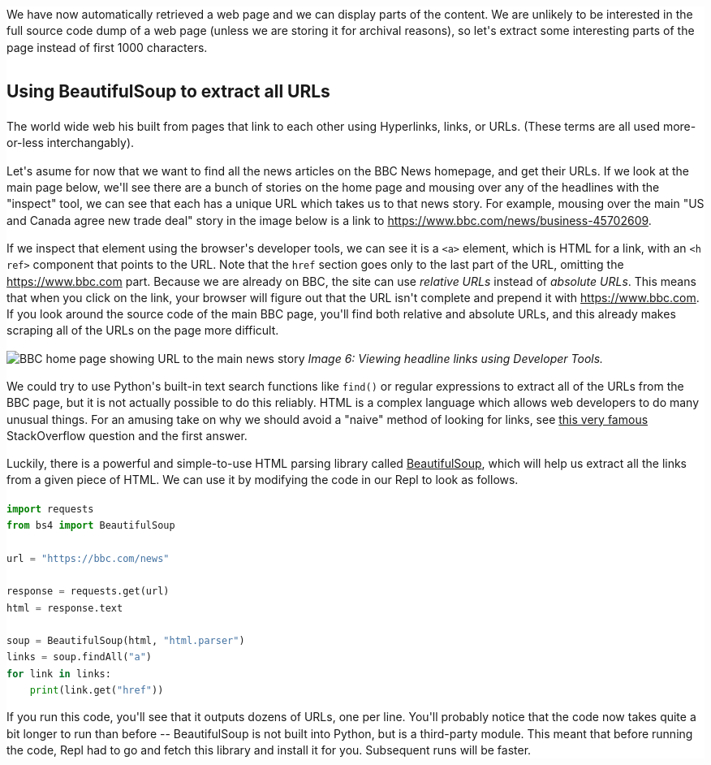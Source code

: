 We have now automatically retrieved a web page and we can display parts of the content. We are unlikely to be interested in the full source code dump of a web page (unless we are storing it for archival reasons), so let's extract some interesting parts of the page instead of first 1000 characters.

## Using BeautifulSoup to extract all URLs
The world wide web his built from pages that link to each other using Hyperlinks, links, or URLs. (These terms are all used more-or-less interchangably). 

Let's asume for now that we want to find all the news articles on the BBC News homepage, and get their URLs. If we look at the main page below, we'll see there are a bunch of stories on the home page and mousing over any of the headlines with the "inspect" tool, we can see that each has a unique URL which takes us to that news story. For example, mousing over the main "US and Canada agree new trade deal" story in the image below is a link to https://www.bbc.com/news/business-45702609. 

If we inspect that element using the browser's developer tools, we can see it is a `<a>` element, which is HTML for a link, with an `<href>` component that points to the URL. Note that the `href` section goes only to the last part of the URL, omitting the https://www.bbc.com part. Because we are already on BBC, the site can use *relative URLs* instead of *absolute URLs*. This means that when you click on the link, your browser will figure out that the URL isn't complete and prepend it with https://www.bbc.com. If you look around the source code of the main BBC page, you'll find both relative and absolute URLs, and this already makes scraping all of the URLs on the page more difficult.

![BBC home page showing URL to the main news story](https://i.imgur.com/AYHG8Wq.jpg)
*Image 6: Viewing headline links using Developer Tools.*

We could try to use Python's built-in text search functions like `find()` or regular expressions to extract all of the URLs from the BBC page, but it is not actually possible to do this reliably. HTML is a complex language which allows web developers to do many unusual things. For an amusing take on why we should avoid a "naive" method of looking for links, see [this very famous](https://stackoverflow.com/questions/1732348/regex-match-open-tags-except-xhtml-self-contained-tags) StackOverflow question and the first answer.

Luckily, there is a powerful and simple-to-use HTML parsing library called [BeautifulSoup](https://www.crummy.com/software/BeautifulSoup/),  which will help us extract all the links from a given piece of HTML. We can use it by modifying the code in our Repl to look as follows.

```python
import requests
from bs4 import BeautifulSoup

url = "https://bbc.com/news"

response = requests.get(url)
html = response.text

soup = BeautifulSoup(html, "html.parser")
links = soup.findAll("a")
for link in links:
    print(link.get("href"))
```

If you run this code, you'll see that it outputs dozens of URLs, one per line. You'll probably notice that the code now takes quite a bit longer to run than before -- BeautifulSoup is not built into Python, but is a third-party module. This meant that before running the code, Repl had to go and fetch this library and install it for you. Subsequent runs will be faster.
